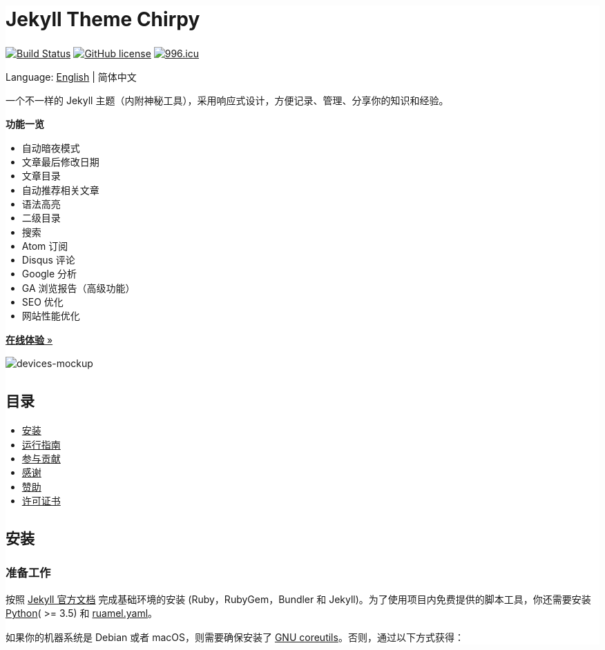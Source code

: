 # Jekyll Theme Chirpy

[![Build Status](https://travis-ci.com/cotes2020/jekyll-theme-chirpy.svg?branch=master)](https://travis-ci.com/cotes2020/jekyll-theme-chirpy)
[![GitHub license](https://img.shields.io/github/license/cotes2020/jekyll-theme-chirpy.svg)](https://github.com/cotes2020/jekyll-theme-chirpy/blob/master/LICENSE)
[![996.icu](https://img.shields.io/badge/link-996.icu-%23FF4D5B.svg)](https://996.icu)

Language: [English](../README.md) | 简体中文

一个不一样的 Jekyll 主题（内附神秘工具），采用响应式设计，方便记录、管理、分享你的知识和经验。

**功能一览**

* 自动暗夜模式
* 文章最后修改日期
* 文章目录
* 自动推荐相关文章
* 语法高亮
* 二级目录
* 搜索
* Atom 订阅
*  Disqus 评论
* Google 分析
* GA 浏览报告（高级功能）
* SEO 优化
* 网站性能优化

[**在线体验** »](https://chirpy.cotes.info)

![devices-mockup](https://raw.githubusercontent.com/cotes2020/jekyll-theme-chirpy/master/assets/img/sample/devices-mockup.png)

## 目录

* [安装](#安装)
* [运行指南](#运行指南)
* [参与贡献](#参与贡献)
* [感谢](#感谢)
* [赞助](#赞助)
* [许可证书](#许可证书)

## 安装

### 准备工作

按照 [Jekyll 官方文档](https://jekyllrb.com/docs/installation/) 完成基础环境的安装 (Ruby，RubyGem，Bundler 和 Jekyll)。为了使用项目内免费提供的脚本工具，你还需要安装 [Python](https://www.python.org/downloads/)( >= 3.5) 和 [ruamel.yaml](https://pypi.org/project/ruamel.yaml/)。

如果你的机器系统是 Debian 或者 macOS，则需要确保安装了 [GNU coreutils](https://www.gnu.org/software/coreutils/)。否则，通过以下方式获得：
